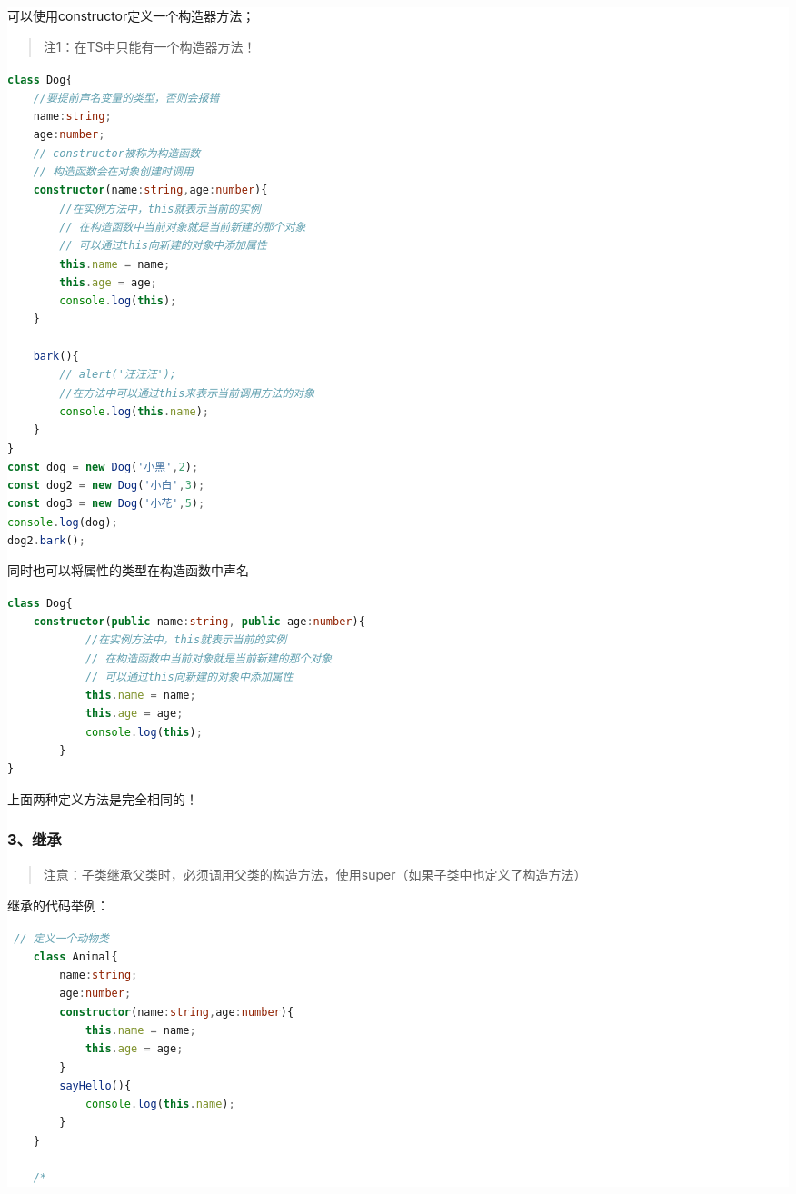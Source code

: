 可以使用constructor定义一个构造器方法；  

> 注1：在TS中只能有一个构造器方法！
```typescript
class Dog{
    //要提前声名变量的类型，否则会报错
    name:string;
    age:number;
    // constructor被称为构造函数
    // 构造函数会在对象创建时调用
    constructor(name:string,age:number){
        //在实例方法中，this就表示当前的实例
        // 在构造函数中当前对象就是当前新建的那个对象
        // 可以通过this向新建的对象中添加属性
        this.name = name;
        this.age = age;
        console.log(this);
    }

    bark(){
        // alert('汪汪汪');
        //在方法中可以通过this来表示当前调用方法的对象
        console.log(this.name);
    }
}
const dog = new Dog('小黑',2);
const dog2 = new Dog('小白',3);
const dog3 = new Dog('小花',5);
console.log(dog);
dog2.bark();
```
同时也可以将属性的类型在构造函数中声名
```typescript
class Dog{
    constructor(public name:string, public age:number){
            //在实例方法中，this就表示当前的实例
            // 在构造函数中当前对象就是当前新建的那个对象
            // 可以通过this向新建的对象中添加属性
            this.name = name;
            this.age = age;
            console.log(this);
        }
}
```
上面两种定义方法是完全相同的！

### 3、继承

>注意：子类继承父类时，必须调用父类的构造方法，使用super（如果子类中也定义了构造方法）

继承的代码举例：
```typescript
 // 定义一个动物类
    class Animal{
        name:string;
        age:number;
        constructor(name:string,age:number){
            this.name = name;
            this.age = age;
        }
        sayHello(){
            console.log(this.name);
        }
    }

    /*
```